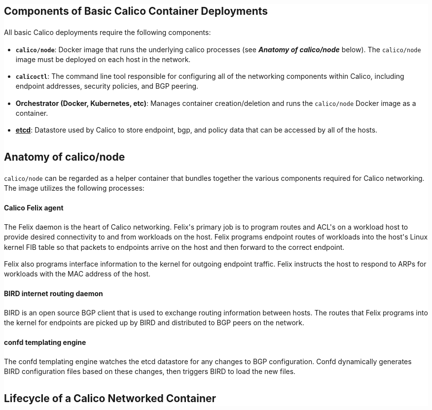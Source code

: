 
## Components of Basic Calico Container Deployments

All basic Calico deployments require the following components:

 - **`calico/node`**: Docker image that runs the underlying calico processes (see 
   ***Anatomy of calico/node*** below). The `calico/node` image must be deployed 
   on each host in the network.


 - **`calicoctl`**: The command line tool responsible for configuring all of the 
   networking components within Calico, including endpoint addresses, security 
   policies, and BGP peering.

   
 - **Orchestrator (Docker, Kubernetes, etc)**: Manages container creation/deletion 
   and runs the `calico/node` Docker image as a container.


 - [**etcd**](https://github.com/coreos/etcd): Datastore used by Calico to store 
   endpoint, bgp, and policy data that can be accessed by all of the hosts.




## Anatomy of calico/node

`calico/node` can be regarded as a helper container that bundles together the 
various components required for Calico networking.  The image utilizes the 
following processes:



#### Calico Felix agent


The Felix daemon is the heart of Calico networking.  Felix's primary job is to 
program routes and ACL's on a workload host to provide desired connectivity to 
and from workloads on the host.  Felix programs 
endpoint routes of workloads into the host's Linux kernel FIB table so that packets 
to endpoints arrive on the host and then forward to the correct endpoint.

Felix also programs interface information to the kernel for outgoing endpoint 
traffic. Felix instructs the host to respond to ARPs for workloads with the 
MAC address of the host.

#### BIRD internet routing daemon

BIRD is an open source BGP client that is used to exchange routing information 
between hosts.  The routes that Felix programs into the kernel for endpoints 
are picked up by BIRD and distributed to BGP peers on the network.

#### confd templating engine 

The confd templating engine watches the etcd datastore for any changes to BGP 
configuration.  Confd dynamically generates BIRD configuration files based on 
these changes, then triggers BIRD to load the new files.

## Lifecycle of a Calico Networked Container

